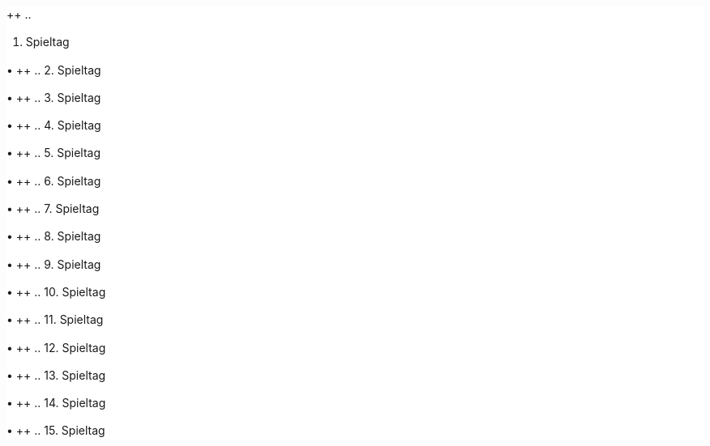 
  ++
.. 
1. Spieltag

 •   ++
.. 
2. Spieltag

 •   ++
.. 
3. Spieltag

 •   ++
.. 
4. Spieltag

 •   ++
.. 
5. Spieltag

 •   ++
.. 
6. Spieltag

 •   ++
.. 
7. Spieltag

 •   ++
.. 
8. Spieltag

 •   ++
.. 
9. Spieltag

 •   ++
.. 
10. Spieltag

 •   ++
.. 
11. Spieltag

 •   ++
.. 
12. Spieltag

 •   ++
.. 
13. Spieltag

 •   ++
.. 
14. Spieltag

 •   ++
.. 
15. Spieltag

